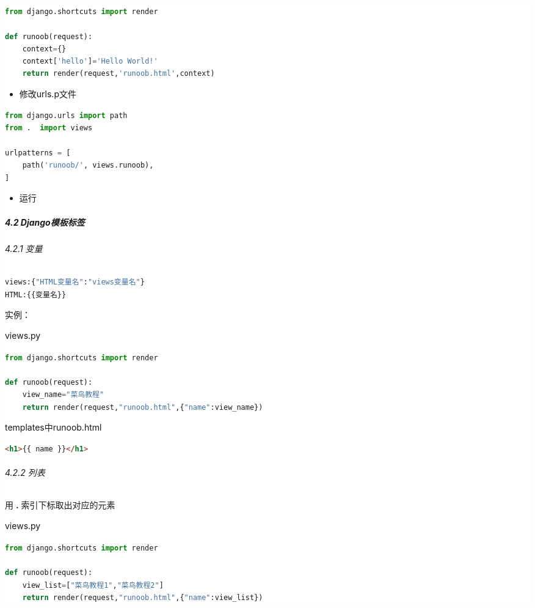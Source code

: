 ```python
from django.shortcuts import render

def runoob(request):
	context={}
	context['hello']='Hello World!'
	return render(request,'runoob.html',context)
```

- 修改urls.p文件

```python
from django.urls import path
from .  import views

urlpatterns = [
    path('runoob/', views.runoob),
]
```

- 运行

##### 4.2 Django模板标签

###### 4.2.1 变量

```python
views:{"HTML变量名":"views变量名"}
HTML:{{变量名}}
```

实例：

views.py

```python
from django.shortcuts import render

def runoob(request):
	view_name="菜鸟教程"
	return render(request,"runoob.html",{"name":view_name})
```

templates中runoob.html

```html
<h1>{{ name }}</h1>
```

###### 4.2.2 列表

用 **.** 索引下标取出对应的元素

views.py

```python
from django.shortcuts import render

def runoob(request):
	view_list=["菜鸟教程1","菜鸟教程2"]
	return render(request,"runoob.html",{"name":view_list})
```
